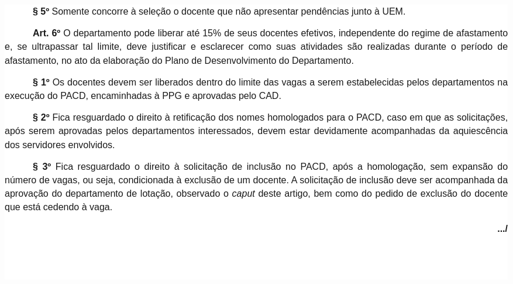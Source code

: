 <p class=MsoNormal style='margin-bottom:6.0pt;text-align:justify;text-indent:
36.0pt'><b><span style='font-size:12.0pt;font-family:Arial;mso-no-proof:yes'>§
5º</span></b><span style='font-size:12.0pt;font-family:Arial;mso-no-proof:yes'>
Somente concorre à seleção o docente que não apresentar pendências junto à UEM.<o:p></o:p></span></p>

<p class=MsoNormal style='margin-right:-.1pt;text-align:justify;text-indent:
36.0pt'><b><span style='font-size:12.0pt;font-family:Arial;mso-no-proof:yes'>Art.
6º</span></b><span style='font-size:12.0pt;font-family:Arial;mso-bidi-font-weight:
bold;mso-no-proof:yes'> </span><span style='font-size:12.0pt;font-family:Arial;
mso-no-proof:yes'>O departamento pode liberar até 15% de seus docentes
efetivos, independente do regime de afastamento e, se ultrapassar tal limite,
deve justificar e esclarecer como suas atividades são realizadas durante o
período de afastamento, no ato da elaboração do Plano de Desenvolvimento do Departamento.<o:p></o:p></span></p>

<p class=MsoNormal style='margin-right:-.1pt;text-align:justify;text-indent:
36.0pt'><b><span style='font-size:12.0pt;font-family:Arial;mso-no-proof:yes'>§
1º</span></b><span style='font-size:12.0pt;font-family:Arial;mso-bidi-font-weight:
bold;mso-no-proof:yes'> </span><span style='font-size:12.0pt;font-family:Arial;
mso-no-proof:yes'>Os docentes devem ser liberados dentro do limite das vagas a
serem estabelecidas pelos departamentos na execução do PACD, encaminhadas à PPG
e aprovadas pelo CAD.<o:p></o:p></span></p>

<p class=MsoNormal style='margin-right:-.1pt;text-align:justify;text-indent:
36.0pt'><b><span style='font-size:12.0pt;font-family:Arial;mso-no-proof:yes'>§
2º</span></b><span style='font-size:12.0pt;font-family:Arial;mso-no-proof:yes'>
Fica resguardado o direito à retificação dos nomes homologados para o PACD,
caso em que as solicitações, após serem aprovadas pelos departamentos
interessados, devem estar devidamente acompanhadas da aquiescência dos
servidores envolvidos.<o:p></o:p></span></p>

<p class=MsoNormal style='margin-right:-.1pt;text-align:justify;text-indent:
36.0pt'><b><span style='font-size:12.0pt;font-family:Arial;mso-no-proof:yes'>§
3º</span></b><span style='font-size:12.0pt;font-family:Arial;mso-bidi-font-weight:
bold;mso-no-proof:yes'> </span><span style='font-size:12.0pt;font-family:Arial;
mso-no-proof:yes'>Fica resguardado o direito à solicitação de inclusão no PACD,
após a homologação, sem expansão do número de vagas, ou seja, condicionada à
exclusão de um docente. A solicitação de inclusão deve ser acompanhada da
aprovação do departamento de lotação, observado o <i style='mso-bidi-font-style:
normal'>caput</i> deste artigo, bem como do pedido de exclusão do docente que
está cedendo à vaga.<o:p></o:p></span></p>

<p class=MsoNormal align=right style='text-align:right;text-indent:10.0cm'><b
style='mso-bidi-font-weight:normal'><span style='font-size:12.0pt;font-family:
Arial;mso-no-proof:yes'>.../<o:p></o:p></span></b></p>

<p class=MsoNormal style='text-align:justify'><b style='mso-bidi-font-weight:
normal'><span style='font-size:12.0pt;font-family:Arial;mso-no-proof:yes'><o:p>&nbsp;</o:p></span></b></p>

<p class=MsoNormal style='text-align:justify'><b style='mso-bidi-font-weight:
normal'><span style='font-size:12.0pt;font-family:Arial;mso-no-proof:yes'><o:p>&nbsp;</o:p></span></b></p>
